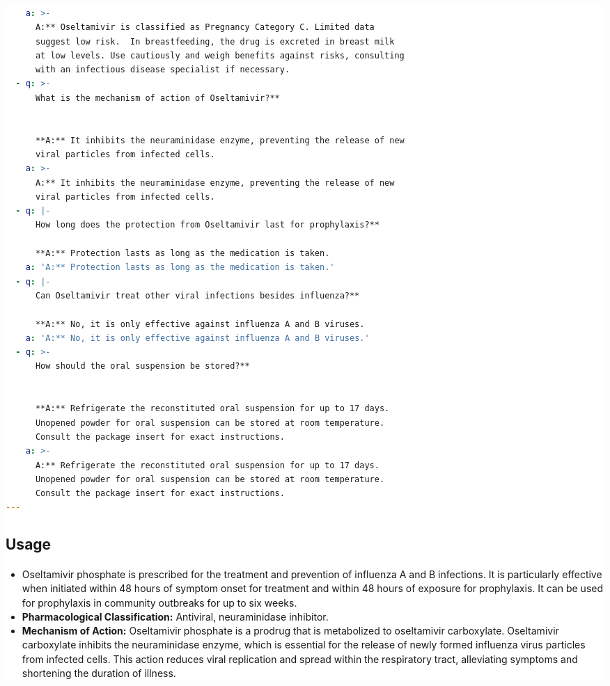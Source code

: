 ```yaml
    a: >-
      A:** Oseltamivir is classified as Pregnancy Category C. Limited data
      suggest low risk.  In breastfeeding, the drug is excreted in breast milk
      at low levels. Use cautiously and weigh benefits against risks, consulting
      with an infectious disease specialist if necessary.
  - q: >-
      What is the mechanism of action of Oseltamivir?**


      **A:** It inhibits the neuraminidase enzyme, preventing the release of new
      viral particles from infected cells.
    a: >-
      A:** It inhibits the neuraminidase enzyme, preventing the release of new
      viral particles from infected cells.
  - q: |-
      How long does the protection from Oseltamivir last for prophylaxis?**

      **A:** Protection lasts as long as the medication is taken.
    a: 'A:** Protection lasts as long as the medication is taken.'
  - q: |-
      Can Oseltamivir treat other viral infections besides influenza?**

      **A:** No, it is only effective against influenza A and B viruses.
    a: 'A:** No, it is only effective against influenza A and B viruses.'
  - q: >-
      How should the oral suspension be stored?**


      **A:** Refrigerate the reconstituted oral suspension for up to 17 days. 
      Unopened powder for oral suspension can be stored at room temperature. 
      Consult the package insert for exact instructions.
    a: >-
      A:** Refrigerate the reconstituted oral suspension for up to 17 days. 
      Unopened powder for oral suspension can be stored at room temperature. 
      Consult the package insert for exact instructions.
---
```

## **Usage**

- Oseltamivir phosphate is prescribed for the treatment and prevention of influenza A and B infections.  It is particularly effective when initiated within 48 hours of symptom onset for treatment and within 48 hours of exposure for prophylaxis. It can be used for prophylaxis in community outbreaks for up to six weeks.
- **Pharmacological Classification:** Antiviral, neuraminidase inhibitor.
- **Mechanism of Action:** Oseltamivir phosphate is a prodrug that is metabolized to oseltamivir carboxylate.  Oseltamivir carboxylate inhibits the neuraminidase enzyme, which is essential for the release of newly formed influenza virus particles from infected cells. This action reduces viral replication and spread within the respiratory tract, alleviating symptoms and shortening the duration of illness.
